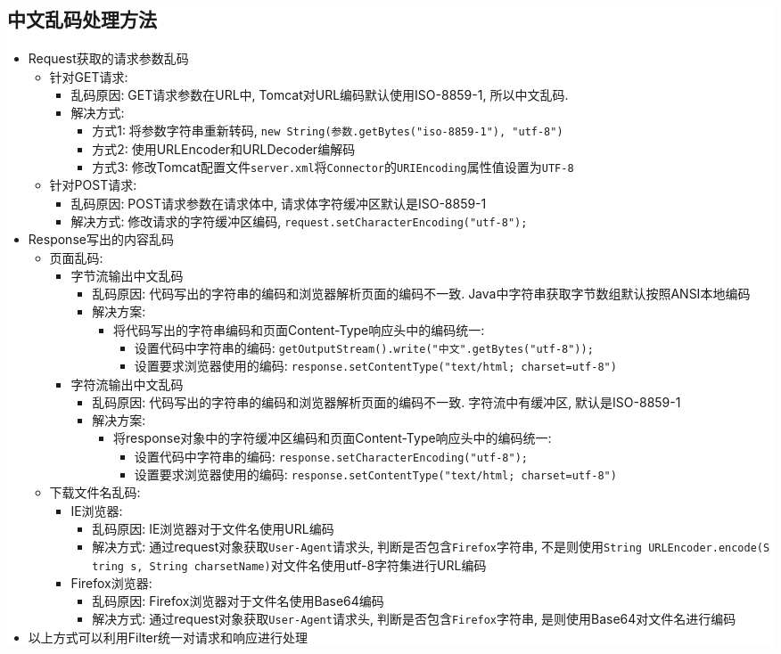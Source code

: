 
## 中文乱码处理方法

* Request获取的请求参数乱码
    - 针对GET请求:
        - 乱码原因: GET请求参数在URL中, Tomcat对URL编码默认使用ISO-8859-1, 所以中文乱码.
        - 解决方式:
            - 方式1: 将参数字符串重新转码, `new String(参数.getBytes("iso-8859-1"), "utf-8")`
            - 方式2: 使用URLEncoder和URLDecoder编解码
            - 方式3: 修改Tomcat配置文件`server.xml`将`Connector`的`URIEncoding`属性值设置为`UTF-8`
    - 针对POST请求:
        - 乱码原因: POST请求参数在请求体中, 请求体字符缓冲区默认是ISO-8859-1
        - 解决方式: 修改请求的字符缓冲区编码, `request.setCharacterEncoding("utf-8");`
* Response写出的内容乱码
    - 页面乱码:
        - 字节流输出中文乱码
            - 乱码原因: 代码写出的字符串的编码和浏览器解析页面的编码不一致. Java中字符串获取字节数组默认按照ANSI本地编码
            - 解决方案:
                - 将代码写出的字符串编码和页面Content-Type响应头中的编码统一:
                    - 设置代码中字符串的编码: `getOutputStream().write("中文".getBytes("utf-8"));`
                    - 设置要求浏览器使用的编码: `response.setContentType("text/html; charset=utf-8")`
        - 字符流输出中文乱码
            - 乱码原因: 代码写出的字符串的编码和浏览器解析页面的编码不一致. 字符流中有缓冲区, 默认是ISO-8859-1
            - 解决方案:
                - 将response对象中的字符缓冲区编码和页面Content-Type响应头中的编码统一:
                    - 设置代码中字符串的编码: `response.setCharacterEncoding("utf-8");`
                    - 设置要求浏览器使用的编码: `response.setContentType("text/html; charset=utf-8")`
    - 下载文件名乱码:
        - IE浏览器:
            - 乱码原因: IE浏览器对于文件名使用URL编码
            - 解决方式: 通过request对象获取`User-Agent`请求头, 判断是否包含`Firefox`字符串, 不是则使用`String URLEncoder.encode(String s, String charsetName)`对文件名使用utf-8字符集进行URL编码
        - Firefox浏览器:
            - 乱码原因: Firefox浏览器对于文件名使用Base64编码
            - 解决方式: 通过request对象获取`User-Agent`请求头, 判断是否包含`Firefox`字符串, 是则使用Base64对文件名进行编码
* 以上方式可以利用Filter统一对请求和响应进行处理
